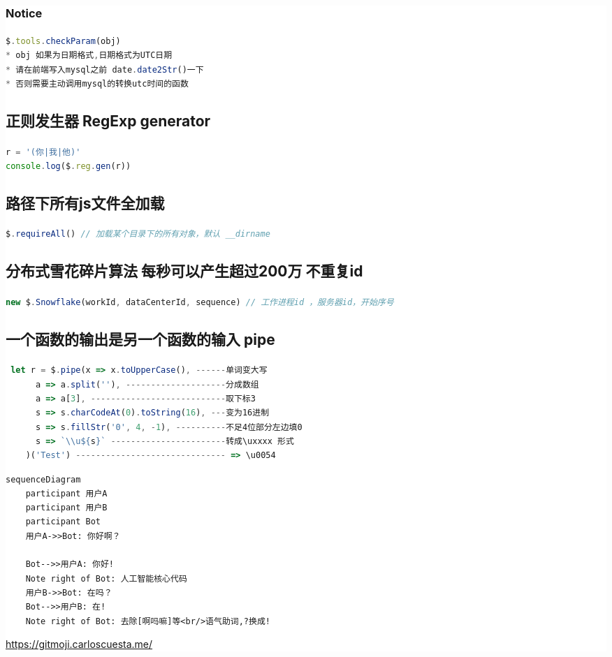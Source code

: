 ### Notice
``` js
$.tools.checkParam(obj)
* obj 如果为日期格式,日期格式为UTC日期
* 请在前端写入mysql之前 date.date2Str()一下
* 否则需要主动调用mysql的转换utc时间的函数
```
## 正则发生器 RegExp generator
``` js
r = '(你|我|他)'
console.log($.reg.gen(r))
```
## 路径下所有js文件全加载
``` js
$.requireAll() // 加载某个目录下的所有对象，默认 __dirname
```
## 分布式雪花碎片算法 每秒可以产生超过200万 不重复id
``` js
new $.Snowflake(workId, dataCenterId, sequence) // 工作进程id ，服务器id，开始序号
```
## 一个函数的输出是另一个函数的输入 pipe
``` js
 let r = $.pipe(x => x.toUpperCase(), ------单词变大写
      a => a.split(''), --------------------分成数组
      a => a[3], ---------------------------取下标3
      s => s.charCodeAt(0).toString(16), ---变为16进制
      s => s.fillStr('0', 4, -1), ----------不足4位部分左边填0
      s => `\\u${s}` -----------------------转成\uxxxx 形式
    )('Test') ------------------------------ => \u0054
```
```mermaid
sequenceDiagram
    participant 用户A
    participant 用户B
    participant Bot
    用户A->>Bot: 你好啊？

    Bot-->>用户A: 你好!
    Note right of Bot: 人工智能核心代码
    用户B->>Bot: 在吗？
    Bot-->>用户B: 在!
    Note right of Bot: 去除[啊吗嘛]等<br/>语气助词,?换成!
```

https://gitmoji.carloscuesta.me/

